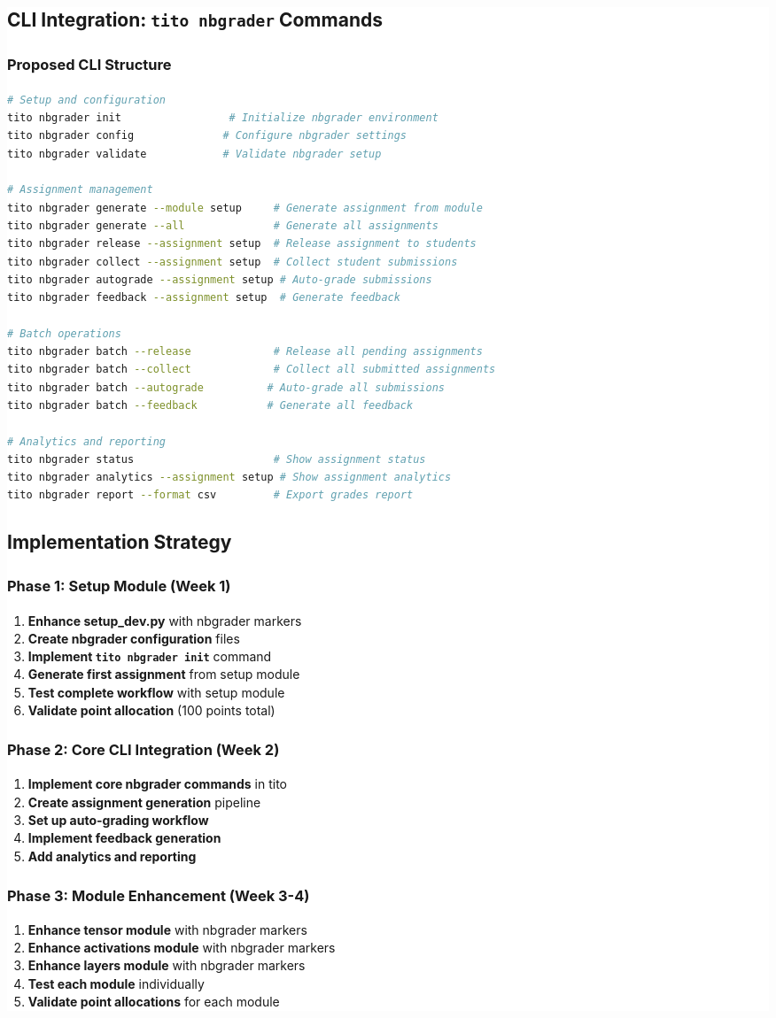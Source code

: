 ## CLI Integration: `tito nbgrader` Commands

### Proposed CLI Structure
```bash
# Setup and configuration
tito nbgrader init                 # Initialize nbgrader environment
tito nbgrader config              # Configure nbgrader settings
tito nbgrader validate            # Validate nbgrader setup

# Assignment management
tito nbgrader generate --module setup     # Generate assignment from module
tito nbgrader generate --all              # Generate all assignments
tito nbgrader release --assignment setup  # Release assignment to students
tito nbgrader collect --assignment setup  # Collect student submissions
tito nbgrader autograde --assignment setup # Auto-grade submissions
tito nbgrader feedback --assignment setup  # Generate feedback

# Batch operations
tito nbgrader batch --release             # Release all pending assignments
tito nbgrader batch --collect             # Collect all submitted assignments
tito nbgrader batch --autograde          # Auto-grade all submissions
tito nbgrader batch --feedback           # Generate all feedback

# Analytics and reporting
tito nbgrader status                      # Show assignment status
tito nbgrader analytics --assignment setup # Show assignment analytics
tito nbgrader report --format csv         # Export grades report
```

## Implementation Strategy

### Phase 1: Setup Module (Week 1)
1. **Enhance setup_dev.py** with nbgrader markers
2. **Create nbgrader configuration** files
3. **Implement `tito nbgrader init`** command
4. **Generate first assignment** from setup module
5. **Test complete workflow** with setup module
6. **Validate point allocation** (100 points total)

### Phase 2: Core CLI Integration (Week 2)
1. **Implement core nbgrader commands** in tito
2. **Create assignment generation** pipeline
3. **Set up auto-grading workflow**
4. **Implement feedback generation**
5. **Add analytics and reporting**

### Phase 3: Module Enhancement (Week 3-4)
1. **Enhance tensor module** with nbgrader markers
2. **Enhance activations module** with nbgrader markers
3. **Enhance layers module** with nbgrader markers
4. **Test each module** individually
5. **Validate point allocations** for each module
